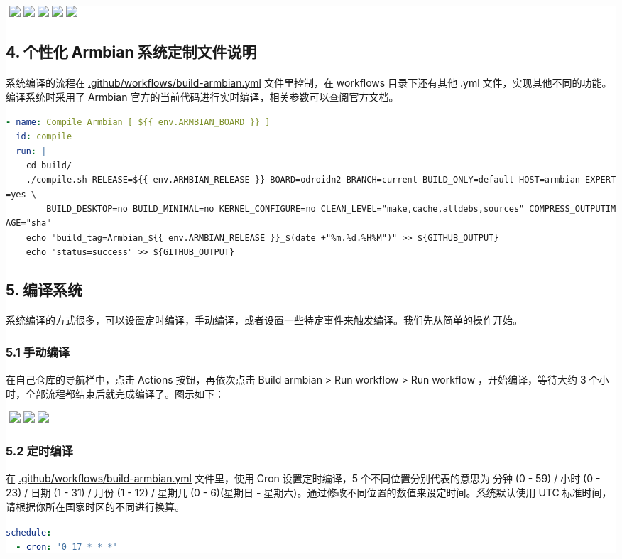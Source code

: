 <div style="width:100%;margin-top:40px;margin:5px;">
<img src=https://user-images.githubusercontent.com/68696949/109418568-0eb2f880-7a04-11eb-81c9-194e32382998.jpg width="300" />
<img src=https://user-images.githubusercontent.com/68696949/163203032-f044c63f-d113-4076-bf94-41f86c7dd0ce.png width="300" />
<img src=https://user-images.githubusercontent.com/68696949/109418573-15417000-7a04-11eb-97a7-93973d7479c2.jpg width="300" />
<img src=https://user-images.githubusercontent.com/68696949/167579714-fdb331f3-5198-406f-b850-13da0024b245.png width="300" />
<img src=https://user-images.githubusercontent.com/68696949/167585338-841d3b05-8d98-4d73-ba72-475aad4a95a9.png width="300" />
</div>

## 4. 个性化 Armbian 系统定制文件说明

系统编译的流程在 [.github/workflows/build-armbian.yml](../../.github/workflows/build-armbian.yml) 文件里控制，在 workflows 目录下还有其他 .yml 文件，实现其他不同的功能。编译系统时采用了 Armbian 官方的当前代码进行实时编译，相关参数可以查阅官方文档。

```yaml
- name: Compile Armbian [ ${{ env.ARMBIAN_BOARD }} ]
  id: compile
  run: |
    cd build/
    ./compile.sh RELEASE=${{ env.ARMBIAN_RELEASE }} BOARD=odroidn2 BRANCH=current BUILD_ONLY=default HOST=armbian EXPERT=yes \
        BUILD_DESKTOP=no BUILD_MINIMAL=no KERNEL_CONFIGURE=no CLEAN_LEVEL="make,cache,alldebs,sources" COMPRESS_OUTPUTIMAGE="sha"
    echo "build_tag=Armbian_${{ env.ARMBIAN_RELEASE }}_$(date +"%m.%d.%H%M")" >> ${GITHUB_OUTPUT}
    echo "status=success" >> ${GITHUB_OUTPUT}
```

## 5. 编译系统

系统编译的方式很多，可以设置定时编译，手动编译，或者设置一些特定事件来触发编译。我们先从简单的操作开始。

### 5.1 手动编译

在自己仓库的导航栏中，点击 Actions 按钮，再依次点击 Build armbian > Run workflow > Run workflow ，开始编译，等待大约 3 个小时，全部流程都结束后就完成编译了。图示如下：

<div style="width:100%;margin-top:40px;margin:5px;">
<img src=https://user-images.githubusercontent.com/68696949/163203938-e7762b09-e6b8-4cf5-b1f1-9c67c1a29953.png width="300" />
<img src=https://user-images.githubusercontent.com/68696949/163204044-9c7a7429-47ee-4fce-b7dd-e217bebf6133.png width="300" />
<img src=https://user-images.githubusercontent.com/68696949/163204127-6b16b558-7e78-4c22-a28a-7b37b5a34fa3.png width="300" />
</div>

### 5.2 定时编译

在 [.github/workflows/build-armbian.yml](../../.github/workflows/build-armbian.yml) 文件里，使用 Cron 设置定时编译，5 个不同位置分别代表的意思为 分钟 (0 - 59) / 小时 (0 - 23) / 日期 (1 - 31) / 月份 (1 - 12) / 星期几 (0 - 6)(星期日 - 星期六)。通过修改不同位置的数值来设定时间。系统默认使用 UTC 标准时间，请根据你所在国家时区的不同进行换算。

```yaml
schedule:
  - cron: '0 17 * * *'
```


   [ 文件 → 导入系统包 ]: X96Max_Plus2_20191213-1457_ATV9_davietPDA_v1.5.img